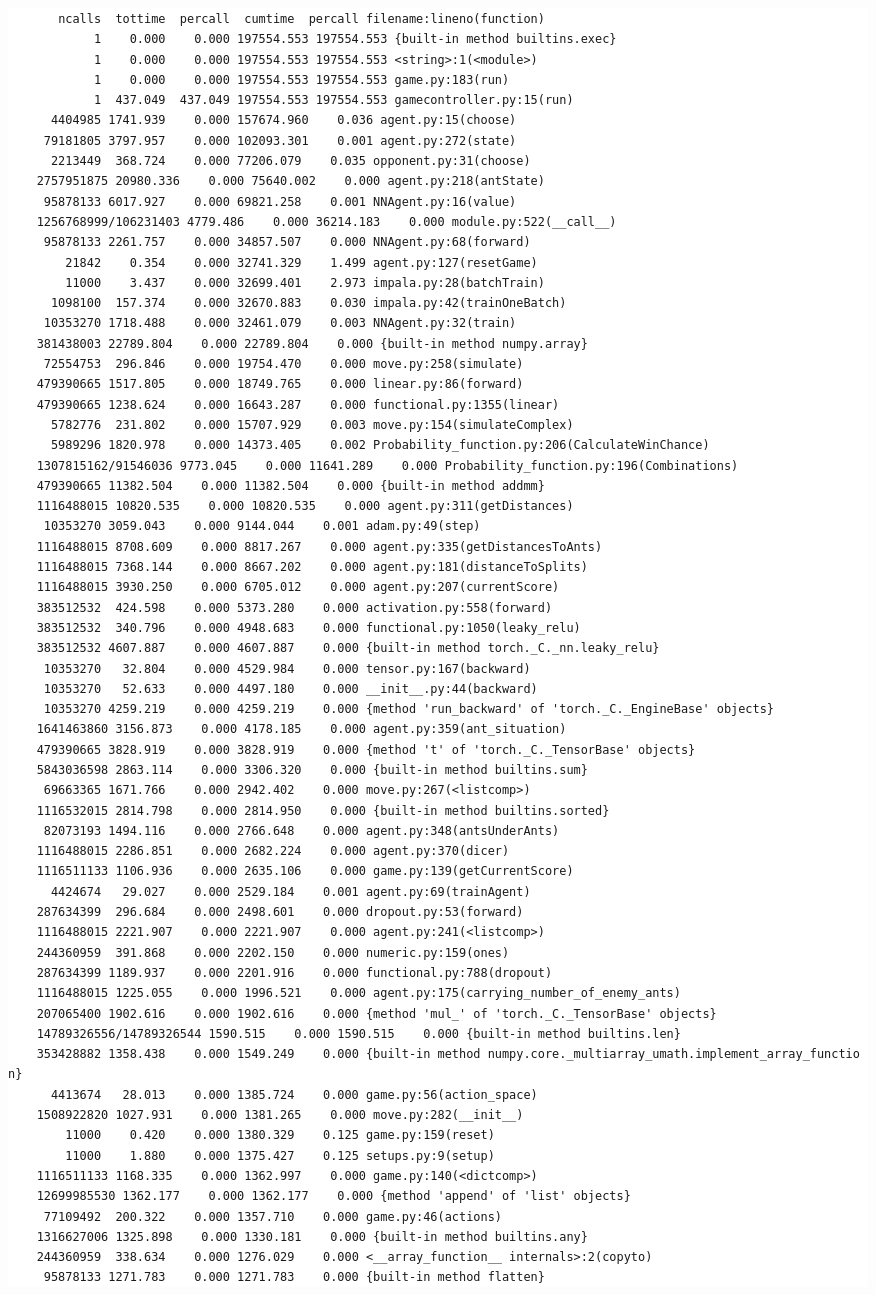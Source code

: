            ncalls  tottime  percall  cumtime  percall filename:lineno(function)
                1    0.000    0.000 197554.553 197554.553 {built-in method builtins.exec}
                1    0.000    0.000 197554.553 197554.553 <string>:1(<module>)
                1    0.000    0.000 197554.553 197554.553 game.py:183(run)
                1  437.049  437.049 197554.553 197554.553 gamecontroller.py:15(run)
          4404985 1741.939    0.000 157674.960    0.036 agent.py:15(choose)
         79181805 3797.957    0.000 102093.301    0.001 agent.py:272(state)
          2213449  368.724    0.000 77206.079    0.035 opponent.py:31(choose)
        2757951875 20980.336    0.000 75640.002    0.000 agent.py:218(antState)
         95878133 6017.927    0.000 69821.258    0.001 NNAgent.py:16(value)
        1256768999/106231403 4779.486    0.000 36214.183    0.000 module.py:522(__call__)
         95878133 2261.757    0.000 34857.507    0.000 NNAgent.py:68(forward)
            21842    0.354    0.000 32741.329    1.499 agent.py:127(resetGame)
            11000    3.437    0.000 32699.401    2.973 impala.py:28(batchTrain)
          1098100  157.374    0.000 32670.883    0.030 impala.py:42(trainOneBatch)
         10353270 1718.488    0.000 32461.079    0.003 NNAgent.py:32(train)
        381438003 22789.804    0.000 22789.804    0.000 {built-in method numpy.array}
         72554753  296.846    0.000 19754.470    0.000 move.py:258(simulate)
        479390665 1517.805    0.000 18749.765    0.000 linear.py:86(forward)
        479390665 1238.624    0.000 16643.287    0.000 functional.py:1355(linear)
          5782776  231.802    0.000 15707.929    0.003 move.py:154(simulateComplex)
          5989296 1820.978    0.000 14373.405    0.002 Probability_function.py:206(CalculateWinChance)
        1307815162/91546036 9773.045    0.000 11641.289    0.000 Probability_function.py:196(Combinations)
        479390665 11382.504    0.000 11382.504    0.000 {built-in method addmm}
        1116488015 10820.535    0.000 10820.535    0.000 agent.py:311(getDistances)
         10353270 3059.043    0.000 9144.044    0.001 adam.py:49(step)
        1116488015 8708.609    0.000 8817.267    0.000 agent.py:335(getDistancesToAnts)
        1116488015 7368.144    0.000 8667.202    0.000 agent.py:181(distanceToSplits)
        1116488015 3930.250    0.000 6705.012    0.000 agent.py:207(currentScore)
        383512532  424.598    0.000 5373.280    0.000 activation.py:558(forward)
        383512532  340.796    0.000 4948.683    0.000 functional.py:1050(leaky_relu)
        383512532 4607.887    0.000 4607.887    0.000 {built-in method torch._C._nn.leaky_relu}
         10353270   32.804    0.000 4529.984    0.000 tensor.py:167(backward)
         10353270   52.633    0.000 4497.180    0.000 __init__.py:44(backward)
         10353270 4259.219    0.000 4259.219    0.000 {method 'run_backward' of 'torch._C._EngineBase' objects}
        1641463860 3156.873    0.000 4178.185    0.000 agent.py:359(ant_situation)
        479390665 3828.919    0.000 3828.919    0.000 {method 't' of 'torch._C._TensorBase' objects}
        5843036598 2863.114    0.000 3306.320    0.000 {built-in method builtins.sum}
         69663365 1671.766    0.000 2942.402    0.000 move.py:267(<listcomp>)
        1116532015 2814.798    0.000 2814.950    0.000 {built-in method builtins.sorted}
         82073193 1494.116    0.000 2766.648    0.000 agent.py:348(antsUnderAnts)
        1116488015 2286.851    0.000 2682.224    0.000 agent.py:370(dicer)
        1116511133 1106.936    0.000 2635.106    0.000 game.py:139(getCurrentScore)
          4424674   29.027    0.000 2529.184    0.001 agent.py:69(trainAgent)
        287634399  296.684    0.000 2498.601    0.000 dropout.py:53(forward)
        1116488015 2221.907    0.000 2221.907    0.000 agent.py:241(<listcomp>)
        244360959  391.868    0.000 2202.150    0.000 numeric.py:159(ones)
        287634399 1189.937    0.000 2201.916    0.000 functional.py:788(dropout)
        1116488015 1225.055    0.000 1996.521    0.000 agent.py:175(carrying_number_of_enemy_ants)
        207065400 1902.616    0.000 1902.616    0.000 {method 'mul_' of 'torch._C._TensorBase' objects}
        14789326556/14789326544 1590.515    0.000 1590.515    0.000 {built-in method builtins.len}
        353428882 1358.438    0.000 1549.249    0.000 {built-in method numpy.core._multiarray_umath.implement_array_function}
          4413674   28.013    0.000 1385.724    0.000 game.py:56(action_space)
        1508922820 1027.931    0.000 1381.265    0.000 move.py:282(__init__)
            11000    0.420    0.000 1380.329    0.125 game.py:159(reset)
            11000    1.880    0.000 1375.427    0.125 setups.py:9(setup)
        1116511133 1168.335    0.000 1362.997    0.000 game.py:140(<dictcomp>)
        12699985530 1362.177    0.000 1362.177    0.000 {method 'append' of 'list' objects}
         77109492  200.322    0.000 1357.710    0.000 game.py:46(actions)
        1316627006 1325.898    0.000 1330.181    0.000 {built-in method builtins.any}
        244360959  338.634    0.000 1276.029    0.000 <__array_function__ internals>:2(copyto)
         95878133 1271.783    0.000 1271.783    0.000 {built-in method flatten}
